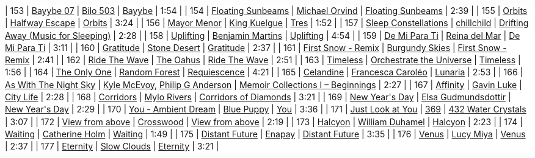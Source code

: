 | 153 | [Bayybe 07](https://open.spotify.com/track/4ahEI4QjOwmT4z8PuZZYDk) | [Bilo 503](https://open.spotify.com/artist/5P43pTMUrFraN88EDGi6WA) | [Bayybe](https://open.spotify.com/album/04KlP3uybtKQP8iE8gvY56) | 1:54 |
| 154 | [Floating Sunbeams](https://open.spotify.com/track/7hJZMJqFRlypzSlxC7Kn8n) | [Michael Orvind](https://open.spotify.com/artist/5T6TsN3w0beYOD37SZqb6n) | [Floating Sunbeams](https://open.spotify.com/album/0q40RzJIgk67Sv3aG8iAPd) | 2:39 |
| 155 | [Orbits](https://open.spotify.com/track/6jFX2sHOzh7tpIIOomlrqJ) | [Halfway Escape](https://open.spotify.com/artist/1zT5lkgp3zNJ592XVPVKUP) | [Orbits](https://open.spotify.com/album/5jHLPPk51g8j1xkVKgKPwR) | 3:24 |
| 156 | [Mayor Menor](https://open.spotify.com/track/5nrBW6ySNOcXTzC7WcpyNf) | [King Kuelgue](https://open.spotify.com/artist/5PIv0hL3wDUZ57va29ZKeT) | [Tres](https://open.spotify.com/album/2QCMu5Nsx4Cs1Rl3m2tq7j) | 1:52 |
| 157 | [Sleep Constellations](https://open.spotify.com/track/0gGaNcUmLccy8vduRK6IGU) | [chillchild](https://open.spotify.com/artist/1Wq0Ioaww8FtItli6QrP46) | [Drifting Away \(Music for Sleeping\)](https://open.spotify.com/album/7cSb5DZKXtXwQETmj2p58s) | 2:28 |
| 158 | [Uplifting](https://open.spotify.com/track/65nKrnZS2M6OaGiZaMOM0S) | [Benjamin Martins](https://open.spotify.com/artist/5oqbogYQRxno77NT1FFrt5) | [Uplifting](https://open.spotify.com/album/6WHIs2pQ0qQrSfea85Atwd) | 4:54 |
| 159 | [De Mi Para Ti](https://open.spotify.com/track/0ncMnwCTxqA6Sut46E5TK2) | [Reina del Mar](https://open.spotify.com/artist/2eTD3o9uyy2e71k0hzNjE6) | [De Mi Para Ti](https://open.spotify.com/album/7vjStb8HqLILr0adb3FdDf) | 3:11 |
| 160 | [Gratitude](https://open.spotify.com/track/6uQzZwosuNDHx0V4gMXH8r) | [Stone Desert](https://open.spotify.com/artist/7cA7ooCUrAjngo3Spp6uCK) | [Gratitude](https://open.spotify.com/album/6nyaoTnXCsEwYINFKlmE8M) | 2:37 |
| 161 | [First Snow \- Remix](https://open.spotify.com/track/1pb85q7sFYigf2ygjM1Xkq) | [Burgundy Skies](https://open.spotify.com/artist/2txYwbS88ztbJYTKGVeUrq) | [First Snow \- Remix](https://open.spotify.com/album/2RDNI9VMnIuxCBdu1eKNmI) | 2:41 |
| 162 | [Ride The Wave](https://open.spotify.com/track/0q1rGHsLzGNwzwxGrg99ji) | [The Oahus](https://open.spotify.com/artist/4Kn5Q0QdYY7k6oIJM2DGL3) | [Ride The Wave](https://open.spotify.com/album/258JaFg4K80qA17gpVs8K5) | 2:51 |
| 163 | [Timeless](https://open.spotify.com/track/2dqeTHHeyLioSSCn9L3xbc) | [Orchestrate the Universe](https://open.spotify.com/artist/1zNZgpcWzRGBIxYh815Mim) | [Timeless](https://open.spotify.com/album/7Bs9jEwbi5uF0iVPd0NN0o) | 1:56 |
| 164 | [The Only One](https://open.spotify.com/track/4ZhN4DujGaKdSTYi1ZFDbj) | [Random Forest](https://open.spotify.com/artist/2FIKDET7MkO9hQgSyIW9ia) | [Requiescence](https://open.spotify.com/album/3bhAl8RnnUNyNz53wlqOLf) | 4:21 |
| 165 | [Celandine](https://open.spotify.com/track/5ptMWCoMxUP5phRKZ5MyBx) | [Francesca Caroléo](https://open.spotify.com/artist/2odGPzJOIq98kgGB8N93Ke) | [Lunaria](https://open.spotify.com/album/7DU0LoKUQb14uqooXRxLPn) | 2:53 |
| 166 | [As With The Night Sky](https://open.spotify.com/track/5uS36I6YMNcYIELbLNcsnz) | [Kyle McEvoy](https://open.spotify.com/artist/6rRqxCKHpl9C5Imf2uinft), [Philip G Anderson](https://open.spotify.com/artist/0eQbtwyYUwzYwkq5MEdKrZ) | [Memoir Collections I – Beginnings](https://open.spotify.com/album/72bKzpkvAToOhG3EuzUrTi) | 2:27 |
| 167 | [Affinity](https://open.spotify.com/track/6QBMi35bWSwDCnPYqFJ7CJ) | [Gavin Luke](https://open.spotify.com/artist/2bqAlaRiT91dCQ7KMGnP8i) | [City Life](https://open.spotify.com/album/2i47kGSyOtZQA7kckmakTO) | 2:28 |
| 168 | [Corridors](https://open.spotify.com/track/66CiuQCGRMNy6sRzsi1Q6j) | [Mylo Rivers](https://open.spotify.com/artist/20MoKIG566PkzNMFkRldKy) | [Corridors of Diamonds](https://open.spotify.com/album/1M4Dd2Z9ulJQmITzC0q8A2) | 3:21 |
| 169 | [New Year's Day](https://open.spotify.com/track/6ivDkaSCLNSPmElwC9C3b2) | [Elsa Gudmundsdottir](https://open.spotify.com/artist/5zgSiZmivqPWPZICFTKarK) | [New Year's Day](https://open.spotify.com/album/02wzDF6qH6mIzpkcnCyLrQ) | 2:29 |
| 170 | [You \- Ambient Dream](https://open.spotify.com/track/3My2BCqIKfxU8WkieHPVYV) | [Blue Puppy](https://open.spotify.com/artist/55dD7s4frhh7qVFCvBaoBS) | [You](https://open.spotify.com/album/7qTEMrV6yfEuERhJ8HgW0F) | 3:36 |
| 171 | [Just Look at You](https://open.spotify.com/track/62X7ld1sa8RHl4zRtSvfHf) | [369](https://open.spotify.com/artist/2GwKduchNwbFP10LgIV7y4) | [432 Water Crystals](https://open.spotify.com/album/6jSQXGouXgIfiwa9icJO68) | 3:07 |
| 172 | [View from above](https://open.spotify.com/track/6g27Rgmh70pRtObHez98FU) | [Crosswood](https://open.spotify.com/artist/0f9ikBIWz9YiVZ3ut8sGYR) | [View from above](https://open.spotify.com/album/42r3FDP6ja38BMV15Y2a1F) | 2:19 |
| 173 | [Halcyon](https://open.spotify.com/track/4DkgaBjJfrfavy1bWQb6vf) | [William Duhamel](https://open.spotify.com/artist/2MJK51yXcbWpaiL0MWCAtp) | [Halcyon](https://open.spotify.com/album/0qRTjn6f3uNJTGfcaQfJ0c) | 2:23 |
| 174 | [Waiting](https://open.spotify.com/track/2l6cdCbfZ4l9LZMKjepbS2) | [Catherine Holm](https://open.spotify.com/artist/4L8nmO7kqdX1K9ydfCfbh7) | [Waiting](https://open.spotify.com/album/2DVdfvJAKnG2Xa5KPoWh2X) | 1:49 |
| 175 | [Distant Future](https://open.spotify.com/track/1d1K5EotPk8nDvSdIgoMde) | [Enapay](https://open.spotify.com/artist/04aI3lUztHm7euSI9Lo6ug) | [Distant Future](https://open.spotify.com/album/2NNgnKnnGfszXnwU2Hcacu) | 3:35 |
| 176 | [Venus](https://open.spotify.com/track/79V6rvv3mmDzaRUXvuQG8Q) | [Lucy Miya](https://open.spotify.com/artist/0B7K3GQpeWwIi0UGg2HNZj) | [Venus](https://open.spotify.com/album/6IYkBCBY5WnP5xLB4HaBFI) | 2:37 |
| 177 | [Eternity](https://open.spotify.com/track/4XZz634KzXkHftaBVyKsS6) | [Slow Clouds](https://open.spotify.com/artist/2R3DV0jv4qC5PHxVnxhQMA) | [Eternity](https://open.spotify.com/album/5EbArSaUXMtF95S2sS4Gvv) | 3:21 |